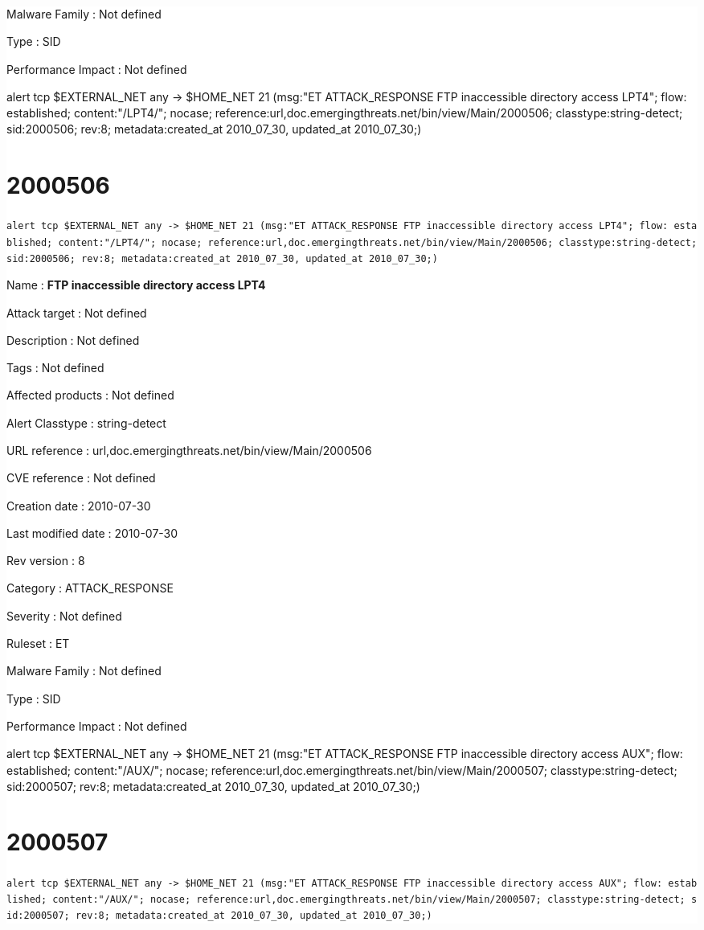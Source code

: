 Malware Family : Not defined

Type : SID

Performance Impact : Not defined



alert tcp $EXTERNAL_NET any -> $HOME_NET 21 (msg:"ET ATTACK_RESPONSE FTP inaccessible directory access LPT4"; flow: established; content:"/LPT4/"; nocase; reference:url,doc.emergingthreats.net/bin/view/Main/2000506; classtype:string-detect; sid:2000506; rev:8; metadata:created_at 2010_07_30, updated_at 2010_07_30;)

# 2000506
`alert tcp $EXTERNAL_NET any -> $HOME_NET 21 (msg:"ET ATTACK_RESPONSE FTP inaccessible directory access LPT4"; flow: established; content:"/LPT4/"; nocase; reference:url,doc.emergingthreats.net/bin/view/Main/2000506; classtype:string-detect; sid:2000506; rev:8; metadata:created_at 2010_07_30, updated_at 2010_07_30;)
` 

Name : **FTP inaccessible directory access LPT4** 

Attack target : Not defined

Description : Not defined

Tags : Not defined

Affected products : Not defined

Alert Classtype : string-detect

URL reference : url,doc.emergingthreats.net/bin/view/Main/2000506

CVE reference : Not defined

Creation date : 2010-07-30

Last modified date : 2010-07-30

Rev version : 8

Category : ATTACK_RESPONSE

Severity : Not defined

Ruleset : ET

Malware Family : Not defined

Type : SID

Performance Impact : Not defined



alert tcp $EXTERNAL_NET any -> $HOME_NET 21 (msg:"ET ATTACK_RESPONSE FTP inaccessible directory access AUX"; flow: established; content:"/AUX/"; nocase; reference:url,doc.emergingthreats.net/bin/view/Main/2000507; classtype:string-detect; sid:2000507; rev:8; metadata:created_at 2010_07_30, updated_at 2010_07_30;)

# 2000507
`alert tcp $EXTERNAL_NET any -> $HOME_NET 21 (msg:"ET ATTACK_RESPONSE FTP inaccessible directory access AUX"; flow: established; content:"/AUX/"; nocase; reference:url,doc.emergingthreats.net/bin/view/Main/2000507; classtype:string-detect; sid:2000507; rev:8; metadata:created_at 2010_07_30, updated_at 2010_07_30;)
` 
